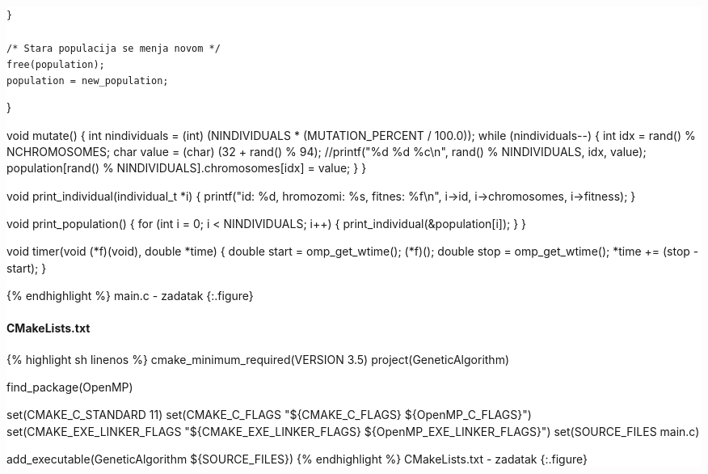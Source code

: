     }
    
    /* Stara populacija se menja novom */
    free(population);
    population = new_population;
}

void mutate() {
    int nindividuals = (int) (NINDIVIDUALS * (MUTATION_PERCENT / 100.0));
    while (nindividuals--) {
        int idx = rand() % NCHROMOSOMES;
        char value = (char) (32 + rand() % 94);
        //printf("%d %d %c\n", rand() % NINDIVIDUALS, idx, value);
        population[rand() % NINDIVIDUALS].chromosomes[idx] = value;
    }
}

void print_individual(individual_t *i) {
    printf("id: %d, hromozomi: %s, fitnes: %f\n", i->id, i->chromosomes, i->fitness);
}

void print_population() {
    for (int i = 0; i < NINDIVIDUALS; i++) {
        print_individual(&population[i]);
    }
}

void timer(void (*f)(void), double *time) {
    double start = omp_get_wtime();
    (*f)();
    double stop = omp_get_wtime();
    *time += (stop - start);
}

{% endhighlight %}
main.c - zadatak 
{:.figure}

#### CMakeLists.txt

{% highlight sh linenos %}
cmake_minimum_required(VERSION 3.5)
project(GeneticAlgorithm)

find_package(OpenMP)

set(CMAKE_C_STANDARD 11)
set(CMAKE_C_FLAGS "${CMAKE_C_FLAGS} ${OpenMP_C_FLAGS}")
set(CMAKE_EXE_LINKER_FLAGS "${CMAKE_EXE_LINKER_FLAGS} ${OpenMP_EXE_LINKER_FLAGS}")
set(SOURCE_FILES main.c)

add_executable(GeneticAlgorithm ${SOURCE_FILES})
{% endhighlight %}
CMakeLists.txt - zadatak 
{:.figure}

